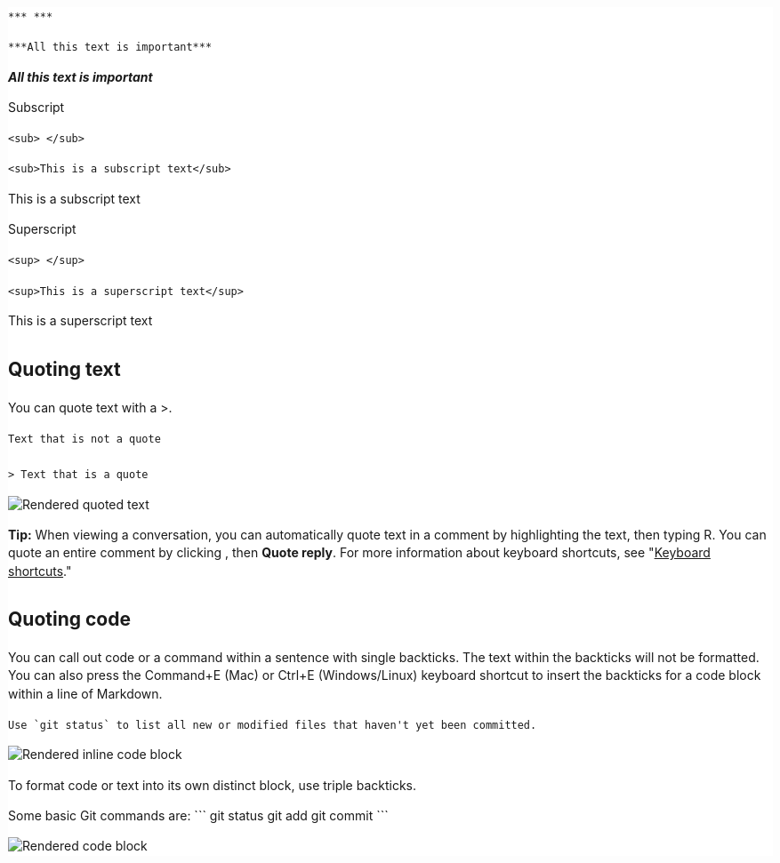 `*** ***`

`***All this text is important***`

**_All this text is important_**

Subscript

`<sub> </sub>`

`<sub>This is a subscript text</sub>`

This is a subscript text

Superscript

`<sup> </sup>`

`<sup>This is a superscript text</sup>`

This is a superscript text

[](#quoting-text)Quoting text
-----------------------------

You can quote text with a \>.

    Text that is not a quote
    
    > Text that is a quote
    

![Rendered quoted text](/assets/cb-12181/images/help/writing/quoted-text-rendered.png)

**Tip:** When viewing a conversation, you can automatically quote text in a comment by highlighting the text, then typing R. You can quote an entire comment by clicking , then **Quote reply**. For more information about keyboard shortcuts, see "[Keyboard shortcuts](/en/articles/keyboard-shortcuts)."

[](#quoting-code)Quoting code
-----------------------------

You can call out code or a command within a sentence with single backticks. The text within the backticks will not be formatted. You can also press the Command+E (Mac) or Ctrl+E (Windows/Linux) keyboard shortcut to insert the backticks for a code block within a line of Markdown.

    Use `git status` to list all new or modified files that haven't yet been committed.
    

![Rendered inline code block](/assets/cb-4680/images/help/writing/inline-code-rendered.png)

To format code or text into its own distinct block, use triple backticks.

Some basic Git commands are:
\`\`\`
git status
git add
git commit
\`\`\`

![Rendered code block](/assets/cb-4274/images/help/writing/code-block-rendered.png)
